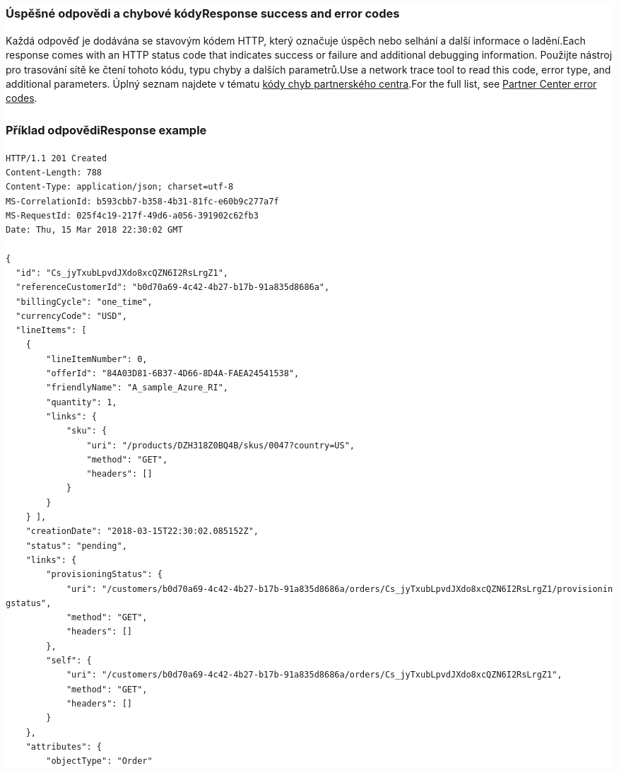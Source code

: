 ### <a name="response-success-and-error-codes"></a><span data-ttu-id="9f58f-276">Úspěšné odpovědi a chybové kódy</span><span class="sxs-lookup"><span data-stu-id="9f58f-276">Response success and error codes</span></span>

<span data-ttu-id="9f58f-277">Každá odpověď je dodávána se stavovým kódem HTTP, který označuje úspěch nebo selhání a další informace o ladění.</span><span class="sxs-lookup"><span data-stu-id="9f58f-277">Each response comes with an HTTP status code that indicates success or failure and additional debugging information.</span></span> <span data-ttu-id="9f58f-278">Použijte nástroj pro trasování sítě ke čtení tohoto kódu, typu chyby a dalších parametrů.</span><span class="sxs-lookup"><span data-stu-id="9f58f-278">Use a network trace tool to read this code, error type, and additional parameters.</span></span> <span data-ttu-id="9f58f-279">Úplný seznam najdete v tématu [kódy chyb partnerského centra](error-codes.md).</span><span class="sxs-lookup"><span data-stu-id="9f58f-279">For the full list, see [Partner Center error codes](error-codes.md).</span></span>

### <a name="response-example"></a><span data-ttu-id="9f58f-280">Příklad odpovědi</span><span class="sxs-lookup"><span data-stu-id="9f58f-280">Response example</span></span>

```http
HTTP/1.1 201 Created
Content-Length: 788
Content-Type: application/json; charset=utf-8
MS-CorrelationId: b593cbb7-b358-4b31-81fc-e60b9c277a7f
MS-RequestId: 025f4c19-217f-49d6-a056-391902c62fb3
Date: Thu, 15 Mar 2018 22:30:02 GMT

{
  "id": "Cs_jyTxubLpvdJXdo8xcQZN6I2RsLrgZ1",
  "referenceCustomerId": "b0d70a69-4c42-4b27-b17b-91a835d8686a",
  "billingCycle": "one_time",
  "currencyCode": "USD",
  "lineItems": [
    {
        "lineItemNumber": 0,
        "offerId": "84A03D81-6B37-4D66-8D4A-FAEA24541538",
        "friendlyName": "A_sample_Azure_RI",
        "quantity": 1,
        "links": {
            "sku": {
                "uri": "/products/DZH318Z0BQ4B/skus/0047?country=US",
                "method": "GET",
                "headers": []
            }
        }
    } ],
    "creationDate": "2018-03-15T22:30:02.085152Z",
    "status": "pending",
    "links": {
        "provisioningStatus": {
            "uri": "/customers/b0d70a69-4c42-4b27-b17b-91a835d8686a/orders/Cs_jyTxubLpvdJXdo8xcQZN6I2RsLrgZ1/provisioningstatus",
            "method": "GET",
            "headers": []
        },
        "self": {
            "uri": "/customers/b0d70a69-4c42-4b27-b17b-91a835d8686a/orders/Cs_jyTxubLpvdJXdo8xcQZN6I2RsLrgZ1",
            "method": "GET",
            "headers": []
        }
    },
    "attributes": {
        "objectType": "Order"
```